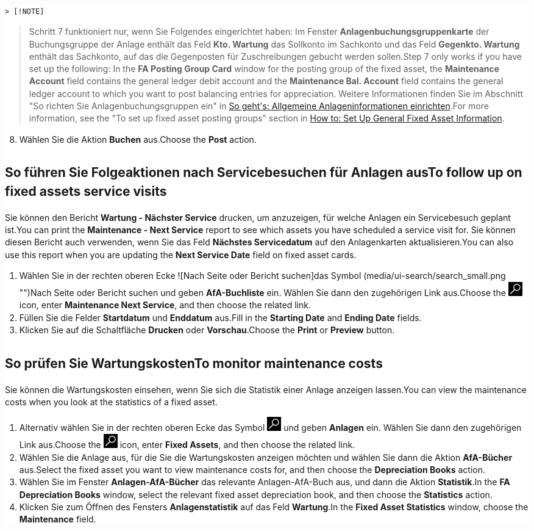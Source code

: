     > [!NOTE]  
>   <span data-ttu-id="6cd96-126">Schritt 7 funktioniert nur, wenn Sie Folgendes eingerichtet haben: Im Fenster **Anlagenbuchungsgruppenkarte** der Buchungsgruppe der Anlage enthält das Feld **Kto. Wartung** das Sollkonto im Sachkonto und das Feld **Gegenkto. Wartung** enthält das Sachkonto, auf das die Gegenposten für Zuschreibungen gebucht werden sollen.</span><span class="sxs-lookup"><span data-stu-id="6cd96-126">Step 7 only works if you have set up the following: In the **FA Posting Group Card** window for the posting group of the fixed asset, the **Maintenance Account** field contains the general ledger debit account and the **Maintenance Bal. Account** field contains the general ledger account to which you want to post balancing entries for appreciation.</span></span> <span data-ttu-id="6cd96-127">Weitere Informationen finden Sie im Abschnitt "So richten Sie Anlagenbuchungsgruppen ein" in [So geht's: Allgemeine Anlageninformationen einrichten](fa-how-setup-general.md).</span><span class="sxs-lookup"><span data-stu-id="6cd96-127">For more information, see the "To set up fixed asset posting groups" section in [How to: Set Up General Fixed Asset Information](fa-how-setup-general.md).</span></span>
8. <span data-ttu-id="6cd96-128">Wählen Sie die Aktion **Buchen** aus.</span><span class="sxs-lookup"><span data-stu-id="6cd96-128">Choose the **Post** action.</span></span>

## <a name="to-follow-up-on-fixed-assets-service-visits"></a><span data-ttu-id="6cd96-129">So führen Sie Folgeaktionen nach Servicebesuchen für Anlagen aus</span><span class="sxs-lookup"><span data-stu-id="6cd96-129">To follow up on fixed assets service visits</span></span>
<span data-ttu-id="6cd96-130">Sie können den Bericht **Wartung - Nächster Service** drucken, um anzuzeigen, für welche Anlagen ein Servicebesuch geplant ist.</span><span class="sxs-lookup"><span data-stu-id="6cd96-130">You can print the **Maintenance - Next Service** report to see which assets you have scheduled a service visit for.</span></span> <span data-ttu-id="6cd96-131">Sie können diesen Bericht auch verwenden, wenn Sie das Feld **Nächstes Servicedatum** auf den Anlagenkarten aktualisieren.</span><span class="sxs-lookup"><span data-stu-id="6cd96-131">You can also use this report when you are updating the **Next Service Date** field on fixed asset cards.</span></span>  

1. <span data-ttu-id="6cd96-132">Wählen Sie in der rechten oberen Ecke ![Nach Seite oder Bericht suchen]das Symbol (media/ui-search/search_small.png "")Nach Seite oder Bericht suchen und geben **AfA-Buchliste** ein. Wählen Sie dann den zugehörigen Link aus.</span><span class="sxs-lookup"><span data-stu-id="6cd96-132">Choose the ![Search for Page or Report](media/ui-search/search_small.png "Search for Page or Report icon") icon, enter **Maintenance Next Service**, and then choose the related link.</span></span>  
2. <span data-ttu-id="6cd96-133">Füllen Sie die Felder **Startdatum** und **Enddatum** aus.</span><span class="sxs-lookup"><span data-stu-id="6cd96-133">Fill in the **Starting Date** and **Ending Date** fields.</span></span>  
3. <span data-ttu-id="6cd96-134">Klicken Sie auf die Schaltfläche **Drucken** oder **Vorschau**.</span><span class="sxs-lookup"><span data-stu-id="6cd96-134">Choose the **Print** or **Preview** button.</span></span>

## <a name="to-monitor-maintenance-costs"></a><span data-ttu-id="6cd96-135">So prüfen Sie Wartungskosten</span><span class="sxs-lookup"><span data-stu-id="6cd96-135">To monitor maintenance costs</span></span>
<span data-ttu-id="6cd96-136">Sie können die Wartungskosten einsehen, wenn Sie sich die Statistik einer Anlage anzeigen lassen.</span><span class="sxs-lookup"><span data-stu-id="6cd96-136">You can view the maintenance costs when you look at the statistics of a fixed asset.</span></span>  

1. <span data-ttu-id="6cd96-137">Alternativ wählen Sie in der rechten oberen Ecke das Symbol ![Nach Seite oder Bericht suchen](media/ui-search/search_small.png "Nach Seite oder Bericht suchen") und geben **Anlagen** ein. Wählen Sie dann den zugehörigen Link aus.</span><span class="sxs-lookup"><span data-stu-id="6cd96-137">Choose the ![Search for Page or Report](media/ui-search/search_small.png "Search for Page or Report icon") icon, enter **Fixed Assets**, and then choose the related link.</span></span>
2. <span data-ttu-id="6cd96-138">Wählen Sie die Anlage aus, für die Sie die Wartungskosten anzeigen möchten und wählen Sie dann die Aktion **AfA-Bücher** aus.</span><span class="sxs-lookup"><span data-stu-id="6cd96-138">Select the fixed asset you want to view maintenance costs for, and then choose the **Depreciation Books** action.</span></span>
3. <span data-ttu-id="6cd96-139">Wählen Sie im Fenster **Anlagen-AfA-Bücher** das relevante Anlagen-AfA-Buch aus, und dann die Aktion **Statistik**.</span><span class="sxs-lookup"><span data-stu-id="6cd96-139">In the **FA Depreciation Books** window, select the relevant fixed asset depreciation book, and then choose the **Statistics** action.</span></span>
4. <span data-ttu-id="6cd96-140">Klicken Sie zum Öffnen des Fensters **Anlagenstatistik** auf das Feld **Wartung**.</span><span class="sxs-lookup"><span data-stu-id="6cd96-140">In the **Fixed Asset Statistics** window, choose the **Maintenance** field.</span></span>
